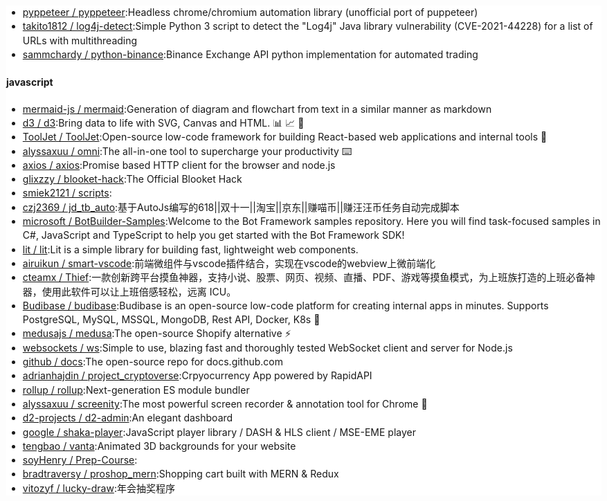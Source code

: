 * [pyppeteer / pyppeteer](https://github.com/pyppeteer/pyppeteer):Headless chrome/chromium automation library (unofficial port of puppeteer)
* [takito1812 / log4j-detect](https://github.com/takito1812/log4j-detect):Simple Python 3 script to detect the "Log4j" Java library vulnerability (CVE-2021-44228) for a list of URLs with multithreading
* [sammchardy / python-binance](https://github.com/sammchardy/python-binance):Binance Exchange API python implementation for automated trading

#### javascript
* [mermaid-js / mermaid](https://github.com/mermaid-js/mermaid):Generation of diagram and flowchart from text in a similar manner as markdown
* [d3 / d3](https://github.com/d3/d3):Bring data to life with SVG, Canvas and HTML.
📊
📈
🎉
* [ToolJet / ToolJet](https://github.com/ToolJet/ToolJet):Open-source low-code framework for building React-based web applications and internal tools
🚀
* [alyssaxuu / omni](https://github.com/alyssaxuu/omni):The all-in-one tool to supercharge your productivity
⌨️
* [axios / axios](https://github.com/axios/axios):Promise based HTTP client for the browser and node.js
* [glixzzy / blooket-hack](https://github.com/glixzzy/blooket-hack):The Official Blooket Hack
* [smiek2121 / scripts](https://github.com/smiek2121/scripts):
* [czj2369 / jd_tb_auto](https://github.com/czj2369/jd_tb_auto):基于AutoJs编写的618||双十一||淘宝||京东||赚喵币||赚汪汪币任务自动完成脚本
* [microsoft / BotBuilder-Samples](https://github.com/microsoft/BotBuilder-Samples):Welcome to the Bot Framework samples repository. Here you will find task-focused samples in C#, JavaScript and TypeScript to help you get started with the Bot Framework SDK!
* [lit / lit](https://github.com/lit/lit):Lit is a simple library for building fast, lightweight web components.
* [airuikun / smart-vscode](https://github.com/airuikun/smart-vscode):前端微组件与vscode插件结合，实现在vscode的webview上微前端化
* [cteamx / Thief](https://github.com/cteamx/Thief):一款创新跨平台摸鱼神器，支持小说、股票、网页、视频、直播、PDF、游戏等摸鱼模式，为上班族打造的上班必备神器，使用此软件可以让上班倍感轻松，远离 ICU。
* [Budibase / budibase](https://github.com/Budibase/budibase):Budibase is an open-source low-code platform for creating internal apps in minutes. Supports PostgreSQL, MySQL, MSSQL, MongoDB, Rest API, Docker, K8s
🚀
* [medusajs / medusa](https://github.com/medusajs/medusa):The open-source Shopify alternative
⚡️
* [websockets / ws](https://github.com/websockets/ws):Simple to use, blazing fast and thoroughly tested WebSocket client and server for Node.js
* [github / docs](https://github.com/github/docs):The open-source repo for docs.github.com
* [adrianhajdin / project_cryptoverse](https://github.com/adrianhajdin/project_cryptoverse):Crpyocurrency App powered by RapidAPI
* [rollup / rollup](https://github.com/rollup/rollup):Next-generation ES module bundler
* [alyssaxuu / screenity](https://github.com/alyssaxuu/screenity):The most powerful screen recorder & annotation tool for Chrome
🎥
* [d2-projects / d2-admin](https://github.com/d2-projects/d2-admin):An elegant dashboard
* [google / shaka-player](https://github.com/google/shaka-player):JavaScript player library / DASH & HLS client / MSE-EME player
* [tengbao / vanta](https://github.com/tengbao/vanta):Animated 3D backgrounds for your website
* [soyHenry / Prep-Course](https://github.com/soyHenry/Prep-Course):
* [bradtraversy / proshop_mern](https://github.com/bradtraversy/proshop_mern):Shopping cart built with MERN & Redux
* [vitozyf / lucky-draw](https://github.com/vitozyf/lucky-draw):年会抽奖程序
